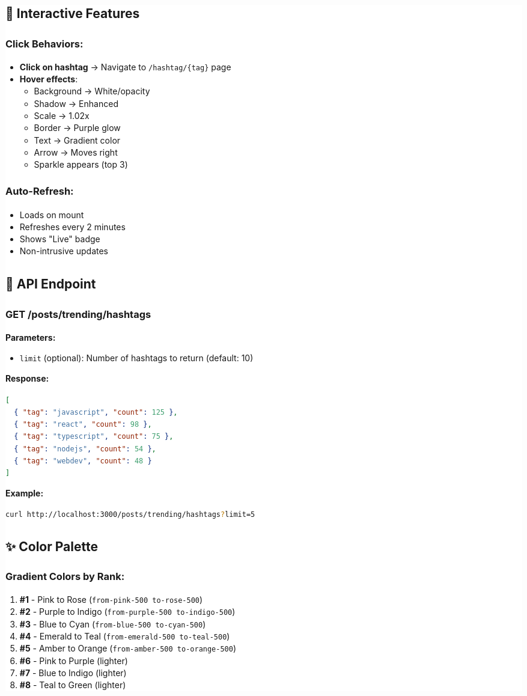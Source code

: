 ## 🎯 Interactive Features

### Click Behaviors:
- **Click on hashtag** → Navigate to `/hashtag/{tag}` page
- **Hover effects**:
  - Background → White/opacity
  - Shadow → Enhanced
  - Scale → 1.02x
  - Border → Purple glow
  - Text → Gradient color
  - Arrow → Moves right
  - Sparkle appears (top 3)

### Auto-Refresh:
- Loads on mount
- Refreshes every 2 minutes
- Shows "Live" badge
- Non-intrusive updates

## 🚀 API Endpoint

### GET /posts/trending/hashtags

**Parameters:**
- `limit` (optional): Number of hashtags to return (default: 10)

**Response:**
```json
[
  { "tag": "javascript", "count": 125 },
  { "tag": "react", "count": 98 },
  { "tag": "typescript", "count": 75 },
  { "tag": "nodejs", "count": 54 },
  { "tag": "webdev", "count": 48 }
]
```

**Example:**
```bash
curl http://localhost:3000/posts/trending/hashtags?limit=5
```

## ✨ Color Palette

### Gradient Colors by Rank:
1. **#1** - Pink to Rose (`from-pink-500 to-rose-500`)
2. **#2** - Purple to Indigo (`from-purple-500 to-indigo-500`)
3. **#3** - Blue to Cyan (`from-blue-500 to-cyan-500`)
4. **#4** - Emerald to Teal (`from-emerald-500 to-teal-500`)
5. **#5** - Amber to Orange (`from-amber-500 to-orange-500`)
6. **#6** - Pink to Purple (lighter)
7. **#7** - Blue to Indigo (lighter)
8. **#8** - Teal to Green (lighter)

